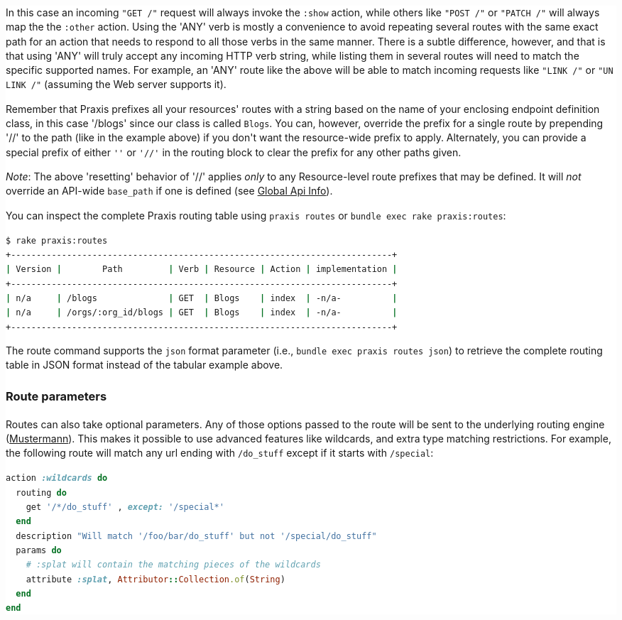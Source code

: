 In this case an incoming `"GET /"` request will always invoke the `:show` action,
while others like `"POST /"` or `"PATCH /"` will always map the the `:other` action.
Using the 'ANY' verb is mostly a convenience to avoid repeating several routes with
the same exact path for an action that needs to respond to all those verbs in the
same manner. There is a subtle difference, however, and that is that using 'ANY'
will truly accept any incoming HTTP verb string, while listing them in several routes
will need to match the specific supported names. For example, an 'ANY' route like the
above will be able to match incoming requests like `"LINK /"` or `"UNLINK /"` (assuming the Web server supports it).

Remember that Praxis prefixes all your resources' routes with a string based
on the name of your enclosing endpoint definition class, in this case
'/blogs' since our class is called `Blogs`. You can, however, override the prefix for a single route by prepending '//' to the path (like in the example above) if you don't want the resource-wide prefix to apply. Alternately, you can provide a special prefix of either `''` or `'//'` in the routing block to clear the prefix for any other paths given.

*Note*: The above 'resetting' behavior of '//' applies *only* to any Resource-level route prefixes that may be defined. It will *not* override an API-wide `base_path` if one is defined (see [Global Api Info](api-definition#global-information)).

You can inspect the complete Praxis routing table using `praxis routes` or `bundle exec rake praxis:routes`:

```bash
$ rake praxis:routes
+---------------------------------------------------------------------------+
| Version |        Path         | Verb | Resource | Action | implementation |
+---------------------------------------------------------------------------+
| n/a     | /blogs              | GET  | Blogs    | index  | -n/a-          |
| n/a     | /orgs/:org_id/blogs | GET  | Blogs    | index  | -n/a-          |
+---------------------------------------------------------------------------+
```

The route command supports the `json` format parameter (i.e., `bundle exec praxis routes json`) to retrieve the complete routing table in JSON format instead of the tabular example above.

### Route parameters

Routes can also take optional parameters. Any of those options passed to the route will be sent to the underlying routing engine ([Mustermann](https://github.com/sinatra/mustermann)). This makes it possible to use advanced features like wildcards, and extra type matching restrictions. For example, the following route will match any url ending with `/do_stuff` except if it starts with `/special`:

```ruby
action :wildcards do
  routing do
    get '/*/do_stuff' , except: '/special*'
  end
  description "Will match '/foo/bar/do_stuff' but not '/special/do_stuff"
  params do
    # :splat will contain the matching pieces of the wildcards
    attribute :splat, Attributor::Collection.of(String)
  end
end
```

